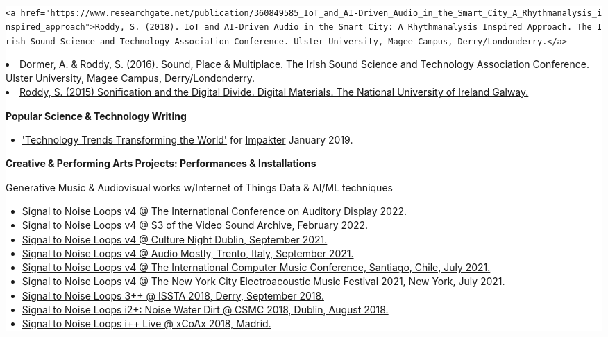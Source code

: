     <a href="https://www.researchgate.net/publication/360849585_IoT_and_AI-Driven_Audio_in_the_Smart_City_A_Rhythmanalysis_inspired_approach">Roddy, S. (2018). IoT and AI-Driven Audio in the Smart City: A Rhythmanalysis Inspired Approach. The Irish Sound Science and Technology Association Conference. Ulster University, Magee Campus, Derry/Londonderry.</a>
  </li>
  <li>
    <a href="https://www.researchgate.net/publication/360849613_Sound_Place_Multiplace">Dormer, A. & Roddy, S. (2016). Sound, Place & Multiplace. The Irish Sound Science and Technology Association Conference. Ulster University, Magee Campus, Derry/Londonderry.</a>
  </li>
  <li>
    <a href="https://www.researchgate.net/publication/277310047_Sonification_and_the_Digital_Divide">Roddy, S. (2015) Sonification and the Digital Divide. Digital Materials. The National University of Ireland Galway.</a>
  </li>
</ul>

<p><strong>Popular Science & Technology Writing</strong></p>
<ul>
  <li>
    <a href="https://impakter.com/technology-trends-transforming-the-world/">'Technology Trends Transforming the World'</a> for <a href="https://impakter.com/technology-trends-transforming-the-world/">Impakter</a> January 2019.  
  </li>
</ul>

<p><strong><strong>Creative & Performing Arts Projects: Performances & Installations</strong></strong></p>
<p>Generative Music & Audiovisual works w/Internet of Things Data & AI/ML techniques</p>
<ul>
  <li>
    <a href="https://icad2022.icad.org/">Signal to Noise Loops v4 @ The International Conference on Auditory Display 2022.</a>
  </li>
  <li>
    <a href="https://www.videosoundarchive.com/archive-s3">Signal to Noise Loops v4 @ S3 of the Video Sound Archive, February 2022.</a>
  </li>
  <li>
    <a href="https://culturenightdublin.ie/event/signal-to-noise-loops-v4-signal-to-noise-loops-v4/">Signal to Noise Loops v4 @ Culture Night Dublin, September 2021.</a>
  </li>
  <li>
    <a href="https://audiomostly.com/2021/program/conference-program/">Signal to Noise Loops v4 @ Audio Mostly, Trento, Italy, September 2021.</a>
  </li>
  <li>
    <a href="http://icmc2021.org/">Signal to Noise Loops v4 @ The International Computer Music Conference, Santiago, Chile, July 2021.</a>
  </li>
  <li>
    <a href="https://nycemf.org/submissions/">Signal to Noise Loops v4 @ The New York City Electroacoustic Music Festival 2021, New York, July 2021.</a>
  </li>
  <li>
    <a href="http://issta.ie/call-2018/">Signal to Noise Loops 3++ @ ISSTA 2018, Derry, September 2018.</a>
  </li>
  <li>
    <a href="https://csmc2018.wordpress.com/">Signal to Noise Loops i2+: Noise Water Dirt @ CSMC 2018, Dublin, August 2018.</a>
  </li>
  <li>
    <a href="https://2018.xcoax.org/#perf04">Signal to Noise Loops i++ Live @ xCoAx 2018, Madrid.</a>